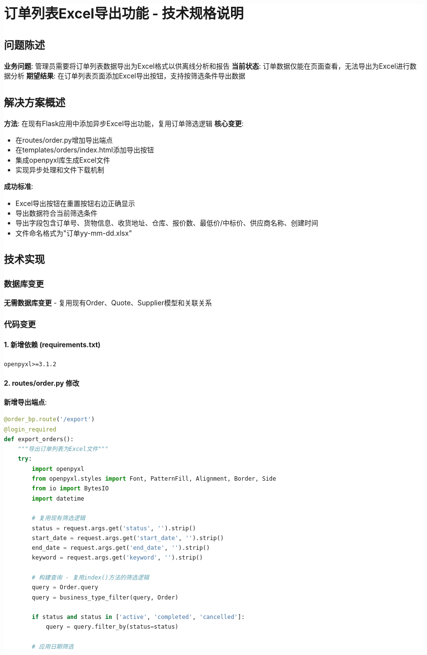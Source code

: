 # 订单列表Excel导出功能 - 技术规格说明

## 问题陈述

**业务问题**: 管理员需要将订单列表数据导出为Excel格式以供离线分析和报告
**当前状态**: 订单数据仅能在页面查看，无法导出为Excel进行数据分析
**期望结果**: 在订单列表页面添加Excel导出按钮，支持按筛选条件导出数据

## 解决方案概述

**方法**: 在现有Flask应用中添加异步Excel导出功能，复用订单筛选逻辑
**核心变更**: 
- 在routes/order.py增加导出端点
- 在templates/orders/index.html添加导出按钮
- 集成openpyxl库生成Excel文件
- 实现异步处理和文件下载机制

**成功标准**: 
- Excel导出按钮在重置按钮右边正确显示
- 导出数据符合当前筛选条件
- 导出字段包含订单号、货物信息、收货地址、仓库、报价数、最低价/中标价、供应商名称、创建时间
- 文件命名格式为"订单yy-mm-dd.xlsx"

## 技术实现

### 数据库变更
**无需数据库变更** - 复用现有Order、Quote、Supplier模型和关联关系

### 代码变更

#### 1. 新增依赖 (requirements.txt)
```txt
openpyxl>=3.1.2
```

#### 2. routes/order.py 修改
**新增导出端点**:
```python
@order_bp.route('/export')
@login_required
def export_orders():
    """导出订单列表为Excel文件"""
    try:
        import openpyxl
        from openpyxl.styles import Font, PatternFill, Alignment, Border, Side
        from io import BytesIO
        import datetime
        
        # 复用现有筛选逻辑
        status = request.args.get('status', '').strip()
        start_date = request.args.get('start_date', '').strip()
        end_date = request.args.get('end_date', '').strip()
        keyword = request.args.get('keyword', '').strip()
        
        # 构建查询 - 复用index()方法的筛选逻辑
        query = Order.query
        query = business_type_filter(query, Order)
        
        if status and status in ['active', 'completed', 'cancelled']:
            query = query.filter_by(status=status)
        
        # 应用日期筛选
```